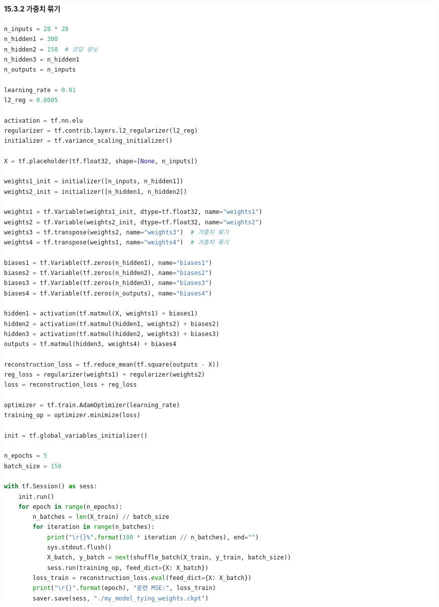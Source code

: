 #### 15.3.2 가중치 묶기

```python
n_inputs = 28 * 28
n_hidden1 = 300
n_hidden2 = 150  # 코딩 유닛
n_hidden3 = n_hidden1
n_outputs = n_inputs

learning_rate = 0.01
l2_reg = 0.0005

activation = tf.nn.elu
regularizer = tf.contrib.layers.l2_regularizer(l2_reg)
initializer = tf.variance_scaling_initializer()

X = tf.placeholder(tf.float32, shape=[None, n_inputs])

weights1_init = initializer([n_inputs, n_hidden1])
weights2_init = initializer([n_hidden1, n_hidden2])

weights1 = tf.Variable(weights1_init, dtype=tf.float32, name="weights1")
weights2 = tf.Variable(weights2_init, dtype=tf.float32, name="weights2")
weights3 = tf.transpose(weights2, name="weights3")  # 가중치 묶기
weights4 = tf.transpose(weights1, name="weights4")  # 가중치 묶기

biases1 = tf.Variable(tf.zeros(n_hidden1), name="biases1")
biases2 = tf.Variable(tf.zeros(n_hidden2), name="biases2")
biases3 = tf.Variable(tf.zeros(n_hidden3), name="biases3")
biases4 = tf.Variable(tf.zeros(n_outputs), name="biases4")

hidden1 = activation(tf.matmul(X, weights1) + biases1)
hidden2 = activation(tf.matmul(hidden1, weights2) + biases2)
hidden3 = activation(tf.matmul(hidden2, weights3) + biases3)
outputs = tf.matmul(hidden3, weights4) + biases4

reconstruction_loss = tf.reduce_mean(tf.square(outputs - X))
reg_loss = regularizer(weights1) + regularizer(weights2)
loss = reconstruction_loss + reg_loss

optimizer = tf.train.AdamOptimizer(learning_rate)
training_op = optimizer.minimize(loss)

init = tf.global_variables_initializer()

n_epochs = 5
batch_size = 150

with tf.Session() as sess:
    init.run()
    for epoch in range(n_epochs):
        n_batches = len(X_train) // batch_size
        for iteration in range(n_batches):
            print("\r{}%".format(100 * iteration // n_batches), end="")
            sys.stdout.flush()
            X_batch, y_batch = next(shuffle_batch(X_train, y_train, batch_size))
            sess.run(training_op, feed_dict={X: X_batch})
        loss_train = reconstruction_loss.eval(feed_dict={X: X_batch})
        print("\r{}".format(epoch), "훈련 MSE:", loss_train)
        saver.save(sess, "./my_model_tying_weights.ckpt")
```
